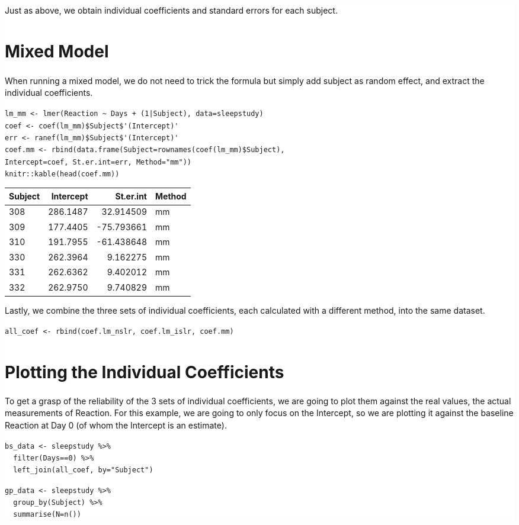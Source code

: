Just as above, we obtain individual coefficients and standard errors for each subject.

# Mixed Model

When running a mixed model, we do not need to trick the formula but simply add subject as random effect, and extract the individual coefficients.

```{r}
lm_mm <- lmer(Reaction ~ Days + (1|Subject), data=sleepstudy)
coef <- coef(lm_mm)$Subject$'(Intercept)'
err <- ranef(lm_mm)$Subject$'(Intercept)'
coef.mm <- rbind(data.frame(Subject=rownames(coef(lm_mm)$Subject),
Intercept=coef, St.er.int=err, Method="mm"))
knitr::kable(head(coef.mm))
```

| Subject | Intercept |  St.er.int | Method |
|:--------|----------:|-----------:|:-------|
| 308     |  286.1487 |  32.914509 | mm     |
| 309     |  177.4405 | -75.793661 | mm     |
| 310     |  191.7955 | -61.438648 | mm     |
| 330     |  262.3964 |   9.162275 | mm     |
| 331     |  262.6362 |   9.402012 | mm     |
| 332     |  262.9750 |   9.740829 | mm     |

Lastly, we combine the three sets of individual coefficients, each calculated with a different method, into the same dataset.

```{r}
all_coef <- rbind(coef.lm_nslr, coef.lm_islr, coef.mm)
```

# Plotting the Individual Coefficients

To get a grasp of the reliability of the 3 sets of individual coefficients, we are going to plot them against the real values, the actual measurements of Reaction. For this example, we are going to only focus on the Intercept, so we are plotting it against the baseline Reaction at Day 0 (of whom the Intercept is an estimate).

```{r}
bs_data <- sleepstudy %>%
  filter(Days==0) %>%
  left_join(all_coef, by="Subject") 
```

```{r}
gp_data <- sleepstudy %>%
  group_by(Subject) %>%
  summarise(N=n())
```
